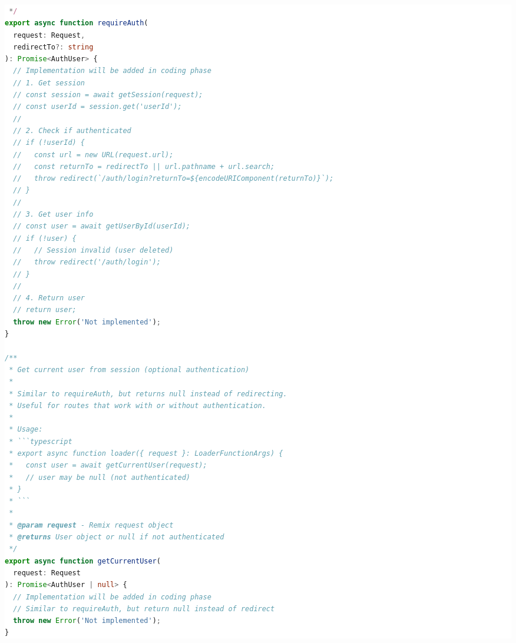 ```typescript
 */
export async function requireAuth(
  request: Request,
  redirectTo?: string
): Promise<AuthUser> {
  // Implementation will be added in coding phase
  // 1. Get session
  // const session = await getSession(request);
  // const userId = session.get('userId');
  //
  // 2. Check if authenticated
  // if (!userId) {
  //   const url = new URL(request.url);
  //   const returnTo = redirectTo || url.pathname + url.search;
  //   throw redirect(`/auth/login?returnTo=${encodeURIComponent(returnTo)}`);
  // }
  //
  // 3. Get user info
  // const user = await getUserById(userId);
  // if (!user) {
  //   // Session invalid (user deleted)
  //   throw redirect('/auth/login');
  // }
  //
  // 4. Return user
  // return user;
  throw new Error('Not implemented');
}

/**
 * Get current user from session (optional authentication)
 *
 * Similar to requireAuth, but returns null instead of redirecting.
 * Useful for routes that work with or without authentication.
 *
 * Usage:
 * ```typescript
 * export async function loader({ request }: LoaderFunctionArgs) {
 *   const user = await getCurrentUser(request);
 *   // user may be null (not authenticated)
 * }
 * ```
 *
 * @param request - Remix request object
 * @returns User object or null if not authenticated
 */
export async function getCurrentUser(
  request: Request
): Promise<AuthUser | null> {
  // Implementation will be added in coding phase
  // Similar to requireAuth, but return null instead of redirect
  throw new Error('Not implemented');
}
```
